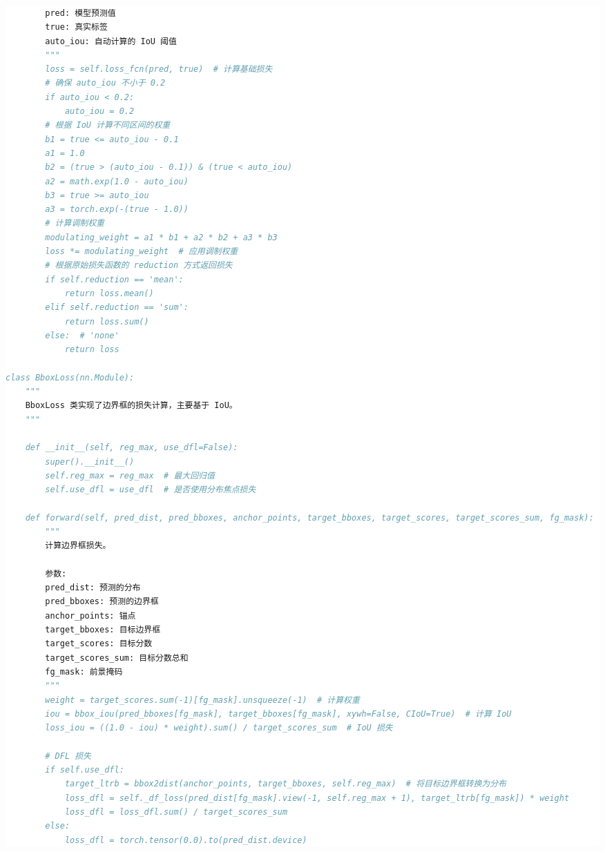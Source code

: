 ```python
        pred: 模型预测值
        true: 真实标签
        auto_iou: 自动计算的 IoU 阈值
        """
        loss = self.loss_fcn(pred, true)  # 计算基础损失
        # 确保 auto_iou 不小于 0.2
        if auto_iou < 0.2:
            auto_iou = 0.2
        # 根据 IoU 计算不同区间的权重
        b1 = true <= auto_iou - 0.1
        a1 = 1.0
        b2 = (true > (auto_iou - 0.1)) & (true < auto_iou)
        a2 = math.exp(1.0 - auto_iou)
        b3 = true >= auto_iou
        a3 = torch.exp(-(true - 1.0))
        # 计算调制权重
        modulating_weight = a1 * b1 + a2 * b2 + a3 * b3
        loss *= modulating_weight  # 应用调制权重
        # 根据原始损失函数的 reduction 方式返回损失
        if self.reduction == 'mean':
            return loss.mean()
        elif self.reduction == 'sum':
            return loss.sum()
        else:  # 'none'
            return loss

class BboxLoss(nn.Module):
    """
    BboxLoss 类实现了边界框的损失计算，主要基于 IoU。
    """

    def __init__(self, reg_max, use_dfl=False):
        super().__init__()
        self.reg_max = reg_max  # 最大回归值
        self.use_dfl = use_dfl  # 是否使用分布焦点损失

    def forward(self, pred_dist, pred_bboxes, anchor_points, target_bboxes, target_scores, target_scores_sum, fg_mask):
        """
        计算边界框损失。
        
        参数:
        pred_dist: 预测的分布
        pred_bboxes: 预测的边界框
        anchor_points: 锚点
        target_bboxes: 目标边界框
        target_scores: 目标分数
        target_scores_sum: 目标分数总和
        fg_mask: 前景掩码
        """
        weight = target_scores.sum(-1)[fg_mask].unsqueeze(-1)  # 计算权重
        iou = bbox_iou(pred_bboxes[fg_mask], target_bboxes[fg_mask], xywh=False, CIoU=True)  # 计算 IoU
        loss_iou = ((1.0 - iou) * weight).sum() / target_scores_sum  # IoU 损失

        # DFL 损失
        if self.use_dfl:
            target_ltrb = bbox2dist(anchor_points, target_bboxes, self.reg_max)  # 将目标边界框转换为分布
            loss_dfl = self._df_loss(pred_dist[fg_mask].view(-1, self.reg_max + 1), target_ltrb[fg_mask]) * weight
            loss_dfl = loss_dfl.sum() / target_scores_sum
        else:
            loss_dfl = torch.tensor(0.0).to(pred_dist.device)
```